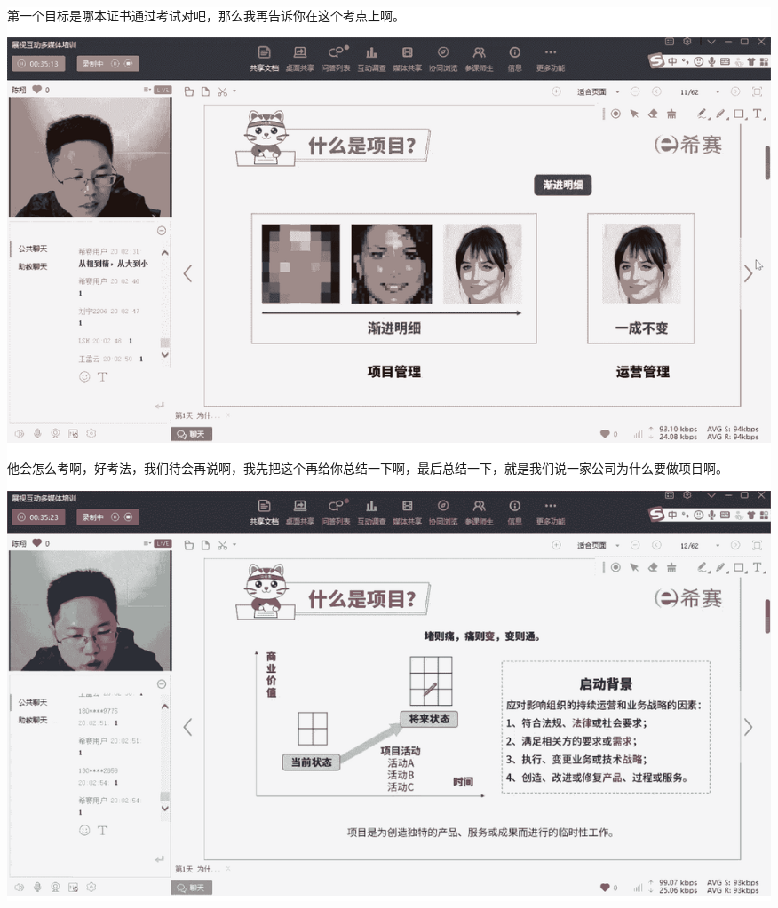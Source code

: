 第一个目标是哪本证书通过考试对吧，那么我再告诉你在这个考点上啊。

![](img/d15a3c81053c8e5811de758b2cb28250_24.png)

他会怎么考啊，好考法，我们待会再说啊，我先把这个再给你总结一下啊，最后总结一下，就是我们说一家公司为什么要做项目啊。



![](img/d15a3c81053c8e5811de758b2cb28250_26.png)

